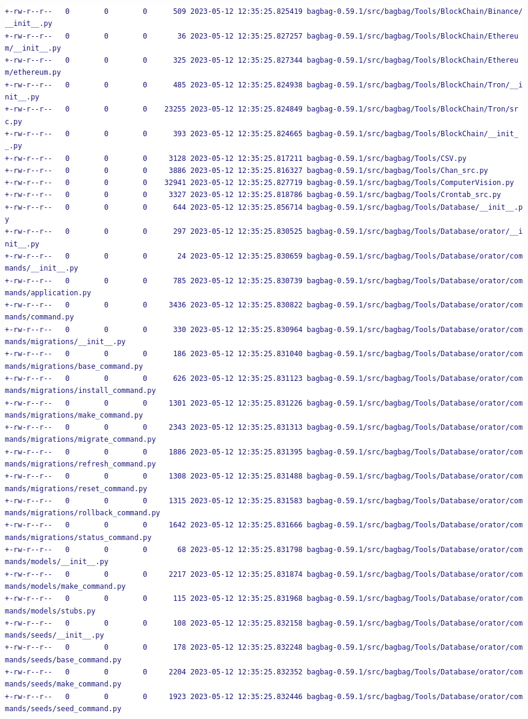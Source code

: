 ```diff
+-rw-r--r--   0        0        0      509 2023-05-12 12:35:25.825419 bagbag-0.59.1/src/bagbag/Tools/BlockChain/Binance/__init__.py
+-rw-r--r--   0        0        0       36 2023-05-12 12:35:25.827257 bagbag-0.59.1/src/bagbag/Tools/BlockChain/Ethereum/__init__.py
+-rw-r--r--   0        0        0      325 2023-05-12 12:35:25.827344 bagbag-0.59.1/src/bagbag/Tools/BlockChain/Ethereum/ethereum.py
+-rw-r--r--   0        0        0      485 2023-05-12 12:35:25.824938 bagbag-0.59.1/src/bagbag/Tools/BlockChain/Tron/__init__.py
+-rw-r--r--   0        0        0    23255 2023-05-12 12:35:25.824849 bagbag-0.59.1/src/bagbag/Tools/BlockChain/Tron/src.py
+-rw-r--r--   0        0        0      393 2023-05-12 12:35:25.824665 bagbag-0.59.1/src/bagbag/Tools/BlockChain/__init__.py
+-rw-r--r--   0        0        0     3128 2023-05-12 12:35:25.817211 bagbag-0.59.1/src/bagbag/Tools/CSV.py
+-rw-r--r--   0        0        0     3886 2023-05-12 12:35:25.816327 bagbag-0.59.1/src/bagbag/Tools/Chan_src.py
+-rw-r--r--   0        0        0    32941 2023-05-12 12:35:25.827719 bagbag-0.59.1/src/bagbag/Tools/ComputerVision.py
+-rw-r--r--   0        0        0     3327 2023-05-12 12:35:25.818786 bagbag-0.59.1/src/bagbag/Tools/Crontab_src.py
+-rw-r--r--   0        0        0      644 2023-05-12 12:35:25.856714 bagbag-0.59.1/src/bagbag/Tools/Database/__init__.py
+-rw-r--r--   0        0        0      297 2023-05-12 12:35:25.830525 bagbag-0.59.1/src/bagbag/Tools/Database/orator/__init__.py
+-rw-r--r--   0        0        0       24 2023-05-12 12:35:25.830659 bagbag-0.59.1/src/bagbag/Tools/Database/orator/commands/__init__.py
+-rw-r--r--   0        0        0      785 2023-05-12 12:35:25.830739 bagbag-0.59.1/src/bagbag/Tools/Database/orator/commands/application.py
+-rw-r--r--   0        0        0     3436 2023-05-12 12:35:25.830822 bagbag-0.59.1/src/bagbag/Tools/Database/orator/commands/command.py
+-rw-r--r--   0        0        0      330 2023-05-12 12:35:25.830964 bagbag-0.59.1/src/bagbag/Tools/Database/orator/commands/migrations/__init__.py
+-rw-r--r--   0        0        0      186 2023-05-12 12:35:25.831040 bagbag-0.59.1/src/bagbag/Tools/Database/orator/commands/migrations/base_command.py
+-rw-r--r--   0        0        0      626 2023-05-12 12:35:25.831123 bagbag-0.59.1/src/bagbag/Tools/Database/orator/commands/migrations/install_command.py
+-rw-r--r--   0        0        0     1301 2023-05-12 12:35:25.831226 bagbag-0.59.1/src/bagbag/Tools/Database/orator/commands/migrations/make_command.py
+-rw-r--r--   0        0        0     2343 2023-05-12 12:35:25.831313 bagbag-0.59.1/src/bagbag/Tools/Database/orator/commands/migrations/migrate_command.py
+-rw-r--r--   0        0        0     1886 2023-05-12 12:35:25.831395 bagbag-0.59.1/src/bagbag/Tools/Database/orator/commands/migrations/refresh_command.py
+-rw-r--r--   0        0        0     1308 2023-05-12 12:35:25.831488 bagbag-0.59.1/src/bagbag/Tools/Database/orator/commands/migrations/reset_command.py
+-rw-r--r--   0        0        0     1315 2023-05-12 12:35:25.831583 bagbag-0.59.1/src/bagbag/Tools/Database/orator/commands/migrations/rollback_command.py
+-rw-r--r--   0        0        0     1642 2023-05-12 12:35:25.831666 bagbag-0.59.1/src/bagbag/Tools/Database/orator/commands/migrations/status_command.py
+-rw-r--r--   0        0        0       68 2023-05-12 12:35:25.831798 bagbag-0.59.1/src/bagbag/Tools/Database/orator/commands/models/__init__.py
+-rw-r--r--   0        0        0     2217 2023-05-12 12:35:25.831874 bagbag-0.59.1/src/bagbag/Tools/Database/orator/commands/models/make_command.py
+-rw-r--r--   0        0        0      115 2023-05-12 12:35:25.831968 bagbag-0.59.1/src/bagbag/Tools/Database/orator/commands/models/stubs.py
+-rw-r--r--   0        0        0      108 2023-05-12 12:35:25.832158 bagbag-0.59.1/src/bagbag/Tools/Database/orator/commands/seeds/__init__.py
+-rw-r--r--   0        0        0      178 2023-05-12 12:35:25.832248 bagbag-0.59.1/src/bagbag/Tools/Database/orator/commands/seeds/base_command.py
+-rw-r--r--   0        0        0     2204 2023-05-12 12:35:25.832352 bagbag-0.59.1/src/bagbag/Tools/Database/orator/commands/seeds/make_command.py
+-rw-r--r--   0        0        0     1923 2023-05-12 12:35:25.832446 bagbag-0.59.1/src/bagbag/Tools/Database/orator/commands/seeds/seed_command.py
```